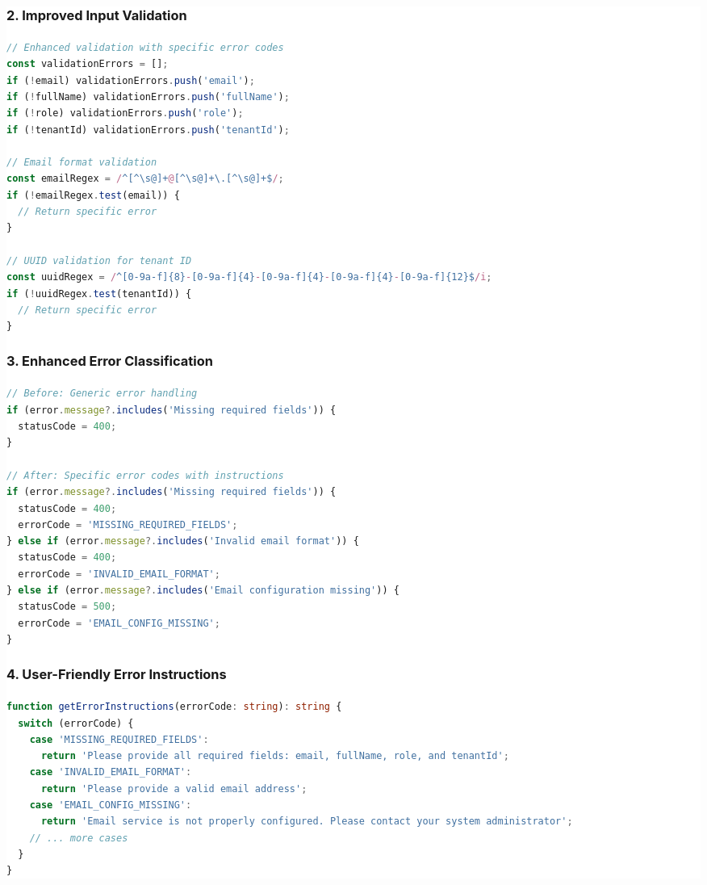### 2. Improved Input Validation
```typescript
// Enhanced validation with specific error codes
const validationErrors = [];
if (!email) validationErrors.push('email');
if (!fullName) validationErrors.push('fullName');
if (!role) validationErrors.push('role');
if (!tenantId) validationErrors.push('tenantId');

// Email format validation
const emailRegex = /^[^\s@]+@[^\s@]+\.[^\s@]+$/;
if (!emailRegex.test(email)) {
  // Return specific error
}

// UUID validation for tenant ID
const uuidRegex = /^[0-9a-f]{8}-[0-9a-f]{4}-[0-9a-f]{4}-[0-9a-f]{4}-[0-9a-f]{12}$/i;
if (!uuidRegex.test(tenantId)) {
  // Return specific error
}
```

### 3. Enhanced Error Classification
```typescript
// Before: Generic error handling
if (error.message?.includes('Missing required fields')) {
  statusCode = 400;
}

// After: Specific error codes with instructions
if (error.message?.includes('Missing required fields')) {
  statusCode = 400;
  errorCode = 'MISSING_REQUIRED_FIELDS';
} else if (error.message?.includes('Invalid email format')) {
  statusCode = 400;
  errorCode = 'INVALID_EMAIL_FORMAT';
} else if (error.message?.includes('Email configuration missing')) {
  statusCode = 500;
  errorCode = 'EMAIL_CONFIG_MISSING';
}
```

### 4. User-Friendly Error Instructions
```typescript
function getErrorInstructions(errorCode: string): string {
  switch (errorCode) {
    case 'MISSING_REQUIRED_FIELDS':
      return 'Please provide all required fields: email, fullName, role, and tenantId';
    case 'INVALID_EMAIL_FORMAT':
      return 'Please provide a valid email address';
    case 'EMAIL_CONFIG_MISSING':
      return 'Email service is not properly configured. Please contact your system administrator';
    // ... more cases
  }
}
```
